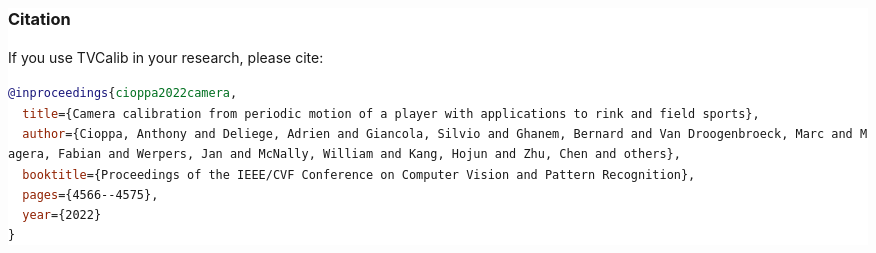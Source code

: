 ### Citation

If you use TVCalib in your research, please cite:

```bibtex
@inproceedings{cioppa2022camera,
  title={Camera calibration from periodic motion of a player with applications to rink and field sports},
  author={Cioppa, Anthony and Deliege, Adrien and Giancola, Silvio and Ghanem, Bernard and Van Droogenbroeck, Marc and Magera, Fabian and Werpers, Jan and McNally, William and Kang, Hojun and Zhu, Chen and others},
  booktitle={Proceedings of the IEEE/CVF Conference on Computer Vision and Pattern Recognition},
  pages={4566--4575},
  year={2022}
}
```
